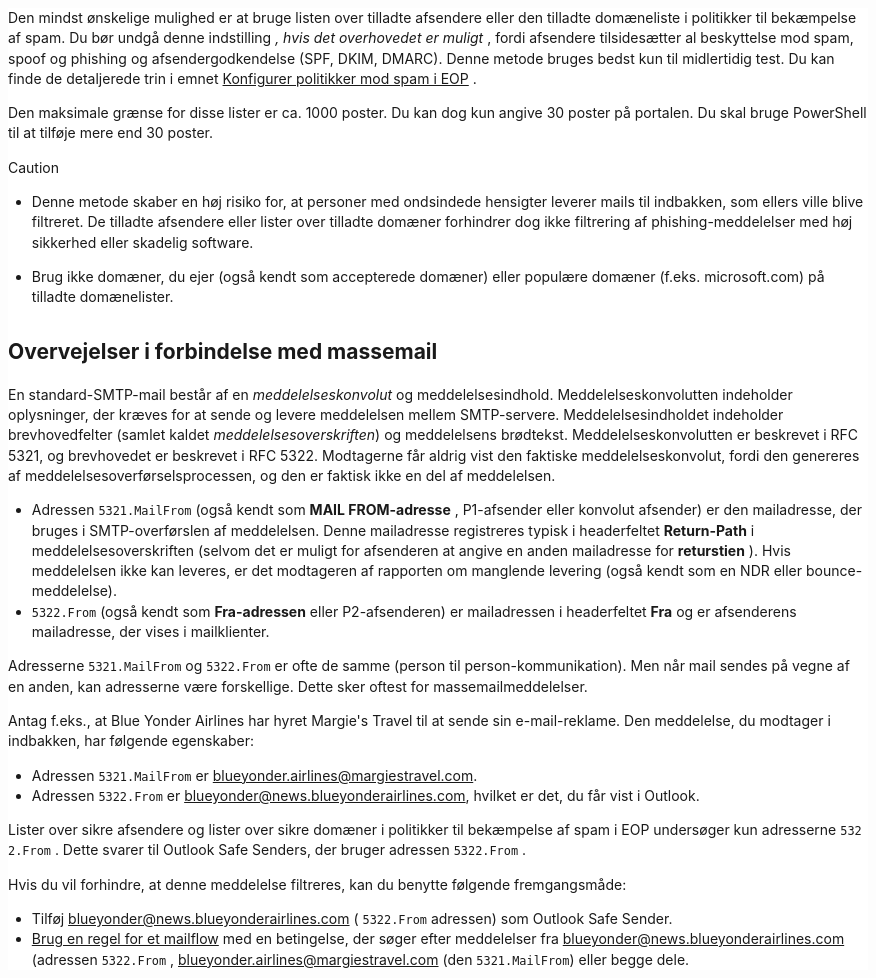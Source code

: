 Den mindst ønskelige mulighed er at bruge listen over tilladte afsendere eller den tilladte domæneliste i politikker til bekæmpelse af spam. Du bør undgå denne indstilling _, hvis det overhovedet er muligt_ , fordi afsendere tilsidesætter al beskyttelse mod spam, spoof og phishing og afsendergodkendelse (SPF, DKIM, DMARC). Denne metode bruges bedst kun til midlertidig test. Du kan finde de detaljerede trin i emnet [Konfigurer politikker mod spam i EOP](configure-your-spam-filter-policies.md) .

Den maksimale grænse for disse lister er ca. 1000 poster. Du kan dog kun angive 30 poster på portalen. Du skal bruge PowerShell til at tilføje mere end 30 poster.

> [!CAUTION]
>
> - Denne metode skaber en høj risiko for, at personer med ondsindede hensigter leverer mails til indbakken, som ellers ville blive filtreret. De tilladte afsendere eller lister over tilladte domæner forhindrer dog ikke filtrering af phishing-meddelelser med høj sikkerhed eller skadelig software.
>
> - Brug ikke domæner, du ejer (også kendt som accepterede domæner) eller populære domæner (f.eks. microsoft.com) på tilladte domænelister.

## <a name="considerations-for-bulk-email"></a>Overvejelser i forbindelse med massemail

En standard-SMTP-mail består af en _meddelelseskonvolut_ og meddelelsesindhold. Meddelelseskonvolutten indeholder oplysninger, der kræves for at sende og levere meddelelsen mellem SMTP-servere. Meddelelsesindholdet indeholder brevhovedfelter (samlet kaldet _meddelelsesoverskriften_) og meddelelsens brødtekst. Meddelelseskonvolutten er beskrevet i RFC 5321, og brevhovedet er beskrevet i RFC 5322. Modtagerne får aldrig vist den faktiske meddelelseskonvolut, fordi den genereres af meddelelsesoverførselsprocessen, og den er faktisk ikke en del af meddelelsen.

- Adressen `5321.MailFrom` (også kendt som **MAIL FROM-adresse** , P1-afsender eller konvolut afsender) er den mailadresse, der bruges i SMTP-overførslen af meddelelsen. Denne mailadresse registreres typisk i headerfeltet **Return-Path** i meddelelsesoverskriften (selvom det er muligt for afsenderen at angive en anden mailadresse for **returstien** ). Hvis meddelelsen ikke kan leveres, er det modtageren af rapporten om manglende levering (også kendt som en NDR eller bounce-meddelelse).
- `5322.From` (også kendt som **Fra-adressen** eller P2-afsenderen) er mailadressen i headerfeltet **Fra** og er afsenderens mailadresse, der vises i mailklienter.

Adresserne `5321.MailFrom` og `5322.From` er ofte de samme (person til person-kommunikation). Men når mail sendes på vegne af en anden, kan adresserne være forskellige. Dette sker oftest for massemailmeddelelser.

Antag f.eks., at Blue Yonder Airlines har hyret Margie's Travel til at sende sin e-mail-reklame. Den meddelelse, du modtager i indbakken, har følgende egenskaber:

- Adressen `5321.MailFrom` er blueyonder.airlines@margiestravel.com.
- Adressen `5322.From` er blueyonder@news.blueyonderairlines.com, hvilket er det, du får vist i Outlook.

Lister over sikre afsendere og lister over sikre domæner i politikker til bekæmpelse af spam i EOP undersøger kun adresserne `5322.From` . Dette svarer til Outlook Safe Senders, der bruger adressen `5322.From` .

Hvis du vil forhindre, at denne meddelelse filtreres, kan du benytte følgende fremgangsmåde:

- Tilføj blueyonder@news.blueyonderairlines.com ( `5322.From` adressen) som Outlook Safe Sender.
- [Brug en regel for et mailflow](#recommended-use-mail-flow-rules) med en betingelse, der søger efter meddelelser fra blueyonder@news.blueyonderairlines.com (adressen `5322.From` , blueyonder.airlines@margiestravel.com (den `5321.MailFrom`) eller begge dele.
